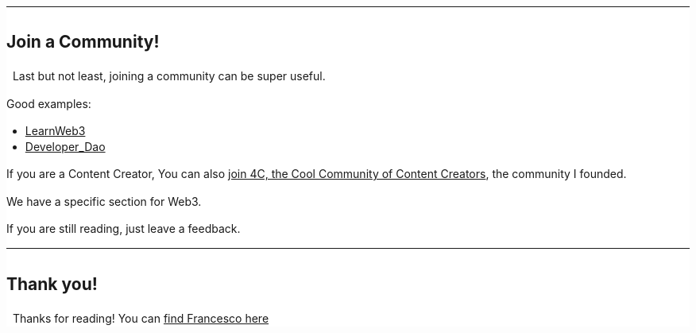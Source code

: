 
___
## Join a Community! 
&nbsp;
Last but not least, joining a community can be super useful.

Good examples:
- [LearnWeb3](https://learnweb3.io/)
- [Developer_Dao](https://www.developerdao.com/)
 
If you are a Content Creator, You can also [join 4C, the Cool Community of Content Creators](https://discord.com/invite/cRjhjFRRre), the community I founded.

We have a specific section for Web3.

If you are still reading, just leave a feedback.

___

## Thank you!
&nbsp;
Thanks for reading!
You can [find Francesco here](https://linktr.ee/francescociulla)
